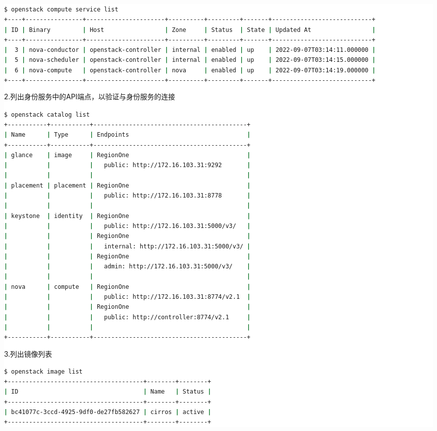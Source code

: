 ```bash
$ openstack compute service list
+----+----------------+----------------------+----------+---------+-------+----------------------------+
| ID | Binary         | Host                 | Zone     | Status  | State | Updated At                 |
+----+----------------+----------------------+----------+---------+-------+----------------------------+
|  3 | nova-conductor | openstack-controller | internal | enabled | up    | 2022-09-07T03:14:11.000000 |
|  5 | nova-scheduler | openstack-controller | internal | enabled | up    | 2022-09-07T03:14:15.000000 |
|  6 | nova-compute   | openstack-controller | nova     | enabled | up    | 2022-09-07T03:14:19.000000 |
+----+----------------+----------------------+----------+---------+-------+----------------------------+
```

2.列出身份服务中的API端点，以验证与身份服务的连接

```bash
$ openstack catalog list
+-----------+-----------+-------------------------------------------+
| Name      | Type      | Endpoints                                 |
+-----------+-----------+-------------------------------------------+
| glance    | image     | RegionOne                                 |
|           |           |   public: http://172.16.103.31:9292       |
|           |           |                                           |
| placement | placement | RegionOne                                 |
|           |           |   public: http://172.16.103.31:8778       |
|           |           |                                           |
| keystone  | identity  | RegionOne                                 |
|           |           |   public: http://172.16.103.31:5000/v3/   |
|           |           | RegionOne                                 |
|           |           |   internal: http://172.16.103.31:5000/v3/ |
|           |           | RegionOne                                 |
|           |           |   admin: http://172.16.103.31:5000/v3/    |
|           |           |                                           |
| nova      | compute   | RegionOne                                 |
|           |           |   public: http://172.16.103.31:8774/v2.1  |
|           |           | RegionOne                                 |
|           |           |   public: http://controller:8774/v2.1     |
|           |           |                                           |
+-----------+-----------+-------------------------------------------+
```

3.列出镜像列表

```bash
$ openstack image list
+--------------------------------------+--------+--------+
| ID                                   | Name   | Status |
+--------------------------------------+--------+--------+
| bc41077c-3ccd-4925-9df0-de27fb582627 | cirros | active |
+--------------------------------------+--------+--------+
```

